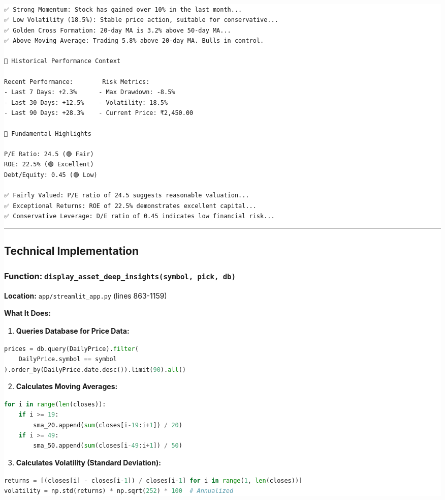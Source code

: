 ```
✅ Strong Momentum: Stock has gained over 10% in the last month...
✅ Low Volatility (18.5%): Stable price action, suitable for conservative...
✅ Golden Cross Formation: 20-day MA is 3.2% above 50-day MA...
✅ Above Moving Average: Trading 5.8% above 20-day MA. Bulls in control.

📅 Historical Performance Context

Recent Performance:        Risk Metrics:
- Last 7 Days: +2.3%      - Max Drawdown: -8.5%
- Last 30 Days: +12.5%    - Volatility: 18.5%
- Last 90 Days: +28.3%    - Current Price: ₹2,450.00

💼 Fundamental Highlights

P/E Ratio: 24.5 (🟢 Fair)
ROE: 22.5% (🟢 Excellent)
Debt/Equity: 0.45 (🟢 Low)

✅ Fairly Valued: P/E ratio of 24.5 suggests reasonable valuation...
✅ Exceptional Returns: ROE of 22.5% demonstrates excellent capital...
✅ Conservative Leverage: D/E ratio of 0.45 indicates low financial risk...
```

---

## Technical Implementation

### Function: `display_asset_deep_insights(symbol, pick, db)`

**Location:** `app/streamlit_app.py` (lines 863-1159)

**What It Does:**

1. **Queries Database for Price Data:**
```python
prices = db.query(DailyPrice).filter(
    DailyPrice.symbol == symbol
).order_by(DailyPrice.date.desc()).limit(90).all()
```

2. **Calculates Moving Averages:**
```python
for i in range(len(closes)):
    if i >= 19:
        sma_20.append(sum(closes[i-19:i+1]) / 20)
    if i >= 49:
        sma_50.append(sum(closes[i-49:i+1]) / 50)
```

3. **Calculates Volatility (Standard Deviation):**
```python
returns = [(closes[i] - closes[i-1]) / closes[i-1] for i in range(1, len(closes))]
volatility = np.std(returns) * np.sqrt(252) * 100  # Annualized
```
